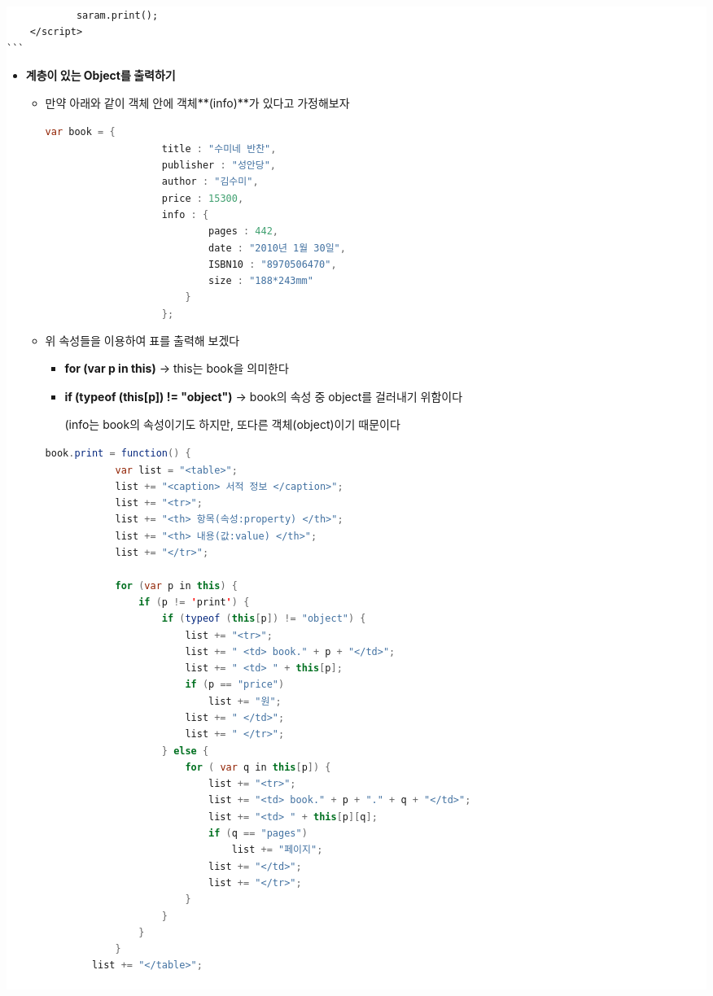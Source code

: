     			saram.print();		
    	</script>
    ```
    
- **계층이 있는 Object를 출력하기**
    - 만약 아래와 같이 객체 안에 객체**(info)**가 있다고 가정해보자
        
        ```java
        var book = {
        					title : "수미네 반찬",
        					publisher : "성안당",
        					author : "김수미",
        					price : 15300,
        					info : {
        							pages : 442,
        							date : "2010년 1월 30일",
        							ISBN10 : "8970506470",
        							size : "188*243mm"
        						}
        					};
        ```
        
    - 위 속성들을 이용하여 표를 출력해 보겠다
        - **for (var p in this)**  →  this는 book을 의미한다
        - **if (typeof (this[p]) != "object")**  →  book의 속성 중 object를 걸러내기 위함이다
            
            (info는 book의 속성이기도 하지만, 또다른 객체(object)이기 때문이다
            
        
        ```java
        book.print = function()	{
        			var list = "<table>";
        			list += "<caption> 서적 정보 </caption>";
        			list += "<tr>";
        			list += "<th> 항목(속성:property) </th>";
        			list += "<th> 내용(값:value) </th>";
        			list += "</tr>";
        			
        			for (var p in this) {
        				if (p != 'print') {
        					if (typeof (this[p]) != "object") {
        						list += "<tr>";
        						list += " <td> book." + p + "</td>";
        						list += " <td> " + this[p];
        						if (p == "price")
        							list += "원";
        						list += " </td>";
        						list += " </tr>";
        					} else {
        						for ( var q in this[p]) {
        							list += "<tr>";
        							list += "<td> book." + p + "." + q + "</td>";
        							list += "<td> " + this[p][q];
        							if (q == "pages")
        								list += "페이지";
        							list += "</td>";
        							list += "</tr>";
        						}
        					}
        				}
        			}		
        		list += "</table>";
        		